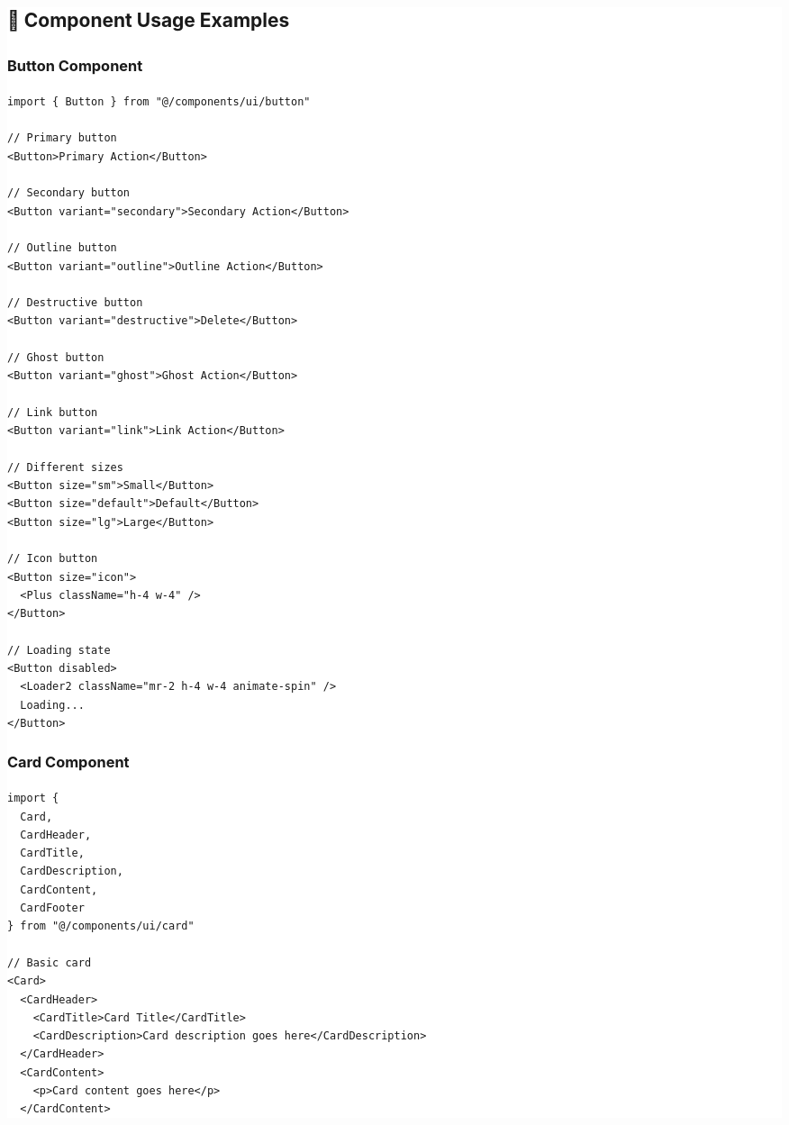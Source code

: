 ## 🎨 Component Usage Examples

### Button Component

```tsx
import { Button } from "@/components/ui/button"

// Primary button
<Button>Primary Action</Button>

// Secondary button
<Button variant="secondary">Secondary Action</Button>

// Outline button
<Button variant="outline">Outline Action</Button>

// Destructive button
<Button variant="destructive">Delete</Button>

// Ghost button
<Button variant="ghost">Ghost Action</Button>

// Link button
<Button variant="link">Link Action</Button>

// Different sizes
<Button size="sm">Small</Button>
<Button size="default">Default</Button>
<Button size="lg">Large</Button>

// Icon button
<Button size="icon">
  <Plus className="h-4 w-4" />
</Button>

// Loading state
<Button disabled>
  <Loader2 className="mr-2 h-4 w-4 animate-spin" />
  Loading...
</Button>
```

### Card Component

```tsx
import { 
  Card, 
  CardHeader, 
  CardTitle, 
  CardDescription, 
  CardContent, 
  CardFooter 
} from "@/components/ui/card"

// Basic card
<Card>
  <CardHeader>
    <CardTitle>Card Title</CardTitle>
    <CardDescription>Card description goes here</CardDescription>
  </CardHeader>
  <CardContent>
    <p>Card content goes here</p>
  </CardContent>
```